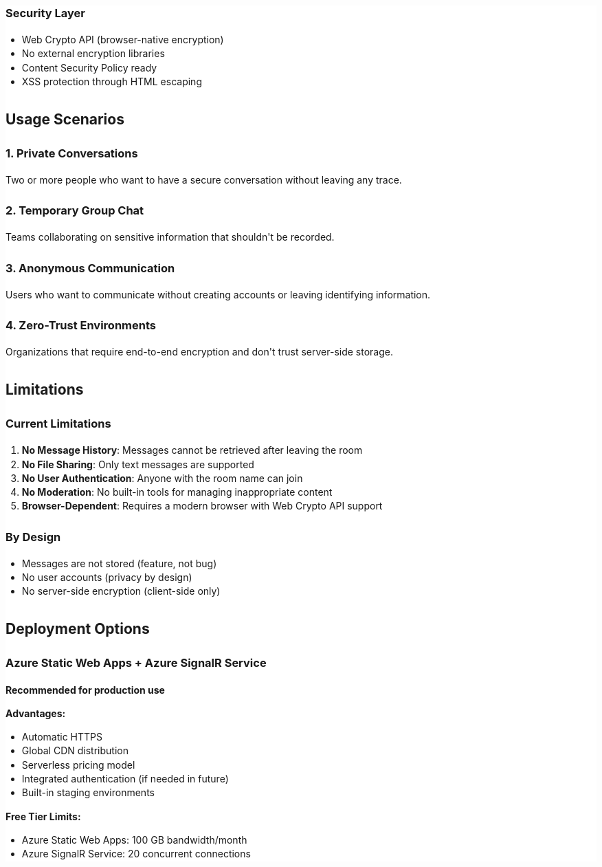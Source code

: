 ### Security Layer
- Web Crypto API (browser-native encryption)
- No external encryption libraries
- Content Security Policy ready
- XSS protection through HTML escaping

## Usage Scenarios

### 1. Private Conversations
Two or more people who want to have a secure conversation without leaving any trace.

### 2. Temporary Group Chat
Teams collaborating on sensitive information that shouldn't be recorded.

### 3. Anonymous Communication
Users who want to communicate without creating accounts or leaving identifying information.

### 4. Zero-Trust Environments
Organizations that require end-to-end encryption and don't trust server-side storage.

## Limitations

### Current Limitations
1. **No Message History**: Messages cannot be retrieved after leaving the room
2. **No File Sharing**: Only text messages are supported
3. **No User Authentication**: Anyone with the room name can join
4. **No Moderation**: No built-in tools for managing inappropriate content
5. **Browser-Dependent**: Requires a modern browser with Web Crypto API support

### By Design
- Messages are not stored (feature, not bug)
- No user accounts (privacy by design)
- No server-side encryption (client-side only)

## Deployment Options

### Azure Static Web Apps + Azure SignalR Service
**Recommended for production use**

**Advantages:**
- Automatic HTTPS
- Global CDN distribution
- Serverless pricing model
- Integrated authentication (if needed in future)
- Built-in staging environments

**Free Tier Limits:**
- Azure Static Web Apps: 100 GB bandwidth/month
- Azure SignalR Service: 20 concurrent connections
